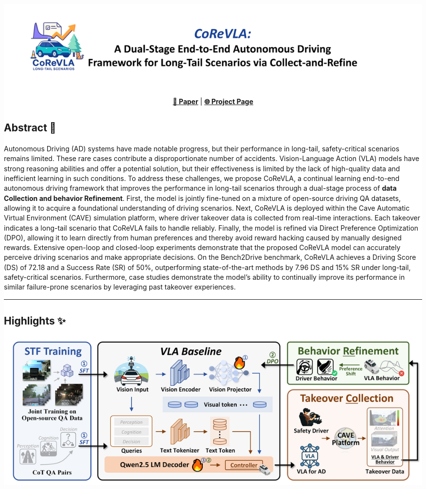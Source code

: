 

<div align ="center">

<img src="assets/CoReVLA_icon.png" width="1000">

[**📄 Paper**](https://arxiv.org/abs/2509.15968) | [**🌐 Project Page**](https://fangshiyuu.github.io/CoReVLA/)

</div>



## Abstract 🧾
Autonomous Driving (AD) systems have made notable progress, but their performance in long-tail, safety-critical scenarios remains limited. These rare cases contribute a disproportionate number of accidents. Vision-Language Action (VLA) models have strong reasoning abilities and offer a potential solution, but their effectiveness is limited by the lack of high-quality data and inefficient learning in such conditions. To address these challenges, we propose CoReVLA, a continual learning end-to-end autonomous driving framework that improves the performance in long-tail scenarios through a dual-stage process of **data Collection and behavior Refinement**. First, the model is jointly fine-tuned on a mixture of open-source driving QA datasets, allowing it to acquire a foundational understanding of driving scenarios. Next, CoReVLA is deployed within the Cave Automatic Virtual Environment (CAVE) simulation platform, where driver takeover data is collected from real-time interactions. Each takeover indicates a long-tail scenario that CoReVLA fails to handle reliably. Finally, the model is refined via Direct Preference Optimization (DPO), allowing it to learn directly from human preferences and thereby avoid reward hacking caused by manually designed rewards. Extensive open-loop and closed-loop experiments demonstrate that the proposed CoReVLA model can accurately perceive driving scenarios and make appropriate decisions. On the Bench2Drive benchmark, CoReVLA achieves a Driving Score (DS) of 72.18 and a Success Rate (SR) of 50\%, outperforming state-of-the-art methods by 7.96 DS and 15\% SR under long-tail, safety-critical scenarios. Furthermore, case studies demonstrate the model’s ability to continually improve its performance in similar failure-prone scenarios by leveraging past takeover experiences.

---

## Highlights ✨
<div align="center">
<img src="assets/CoReVLA_framework.png" width="900">
</div>
